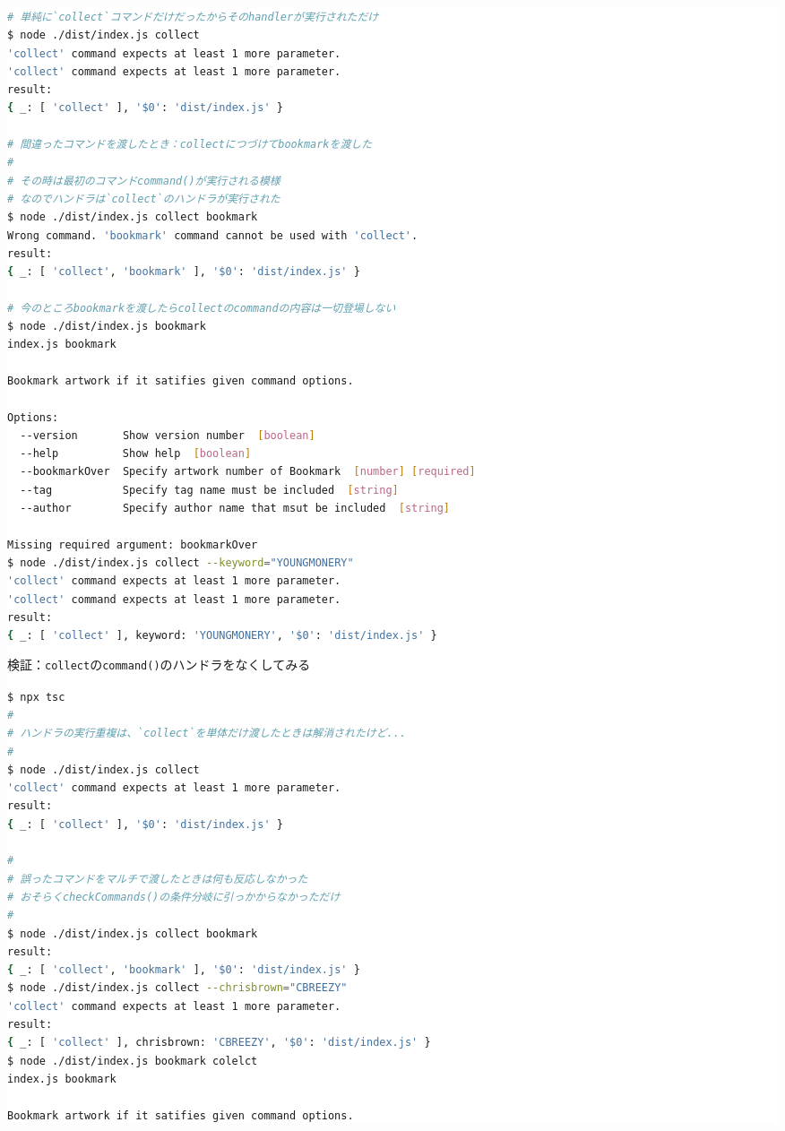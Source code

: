 ```bash
# 単純に`collect`コマンドだけだったからそのhandlerが実行されただけ
$ node ./dist/index.js collect 
'collect' command expects at least 1 more parameter.
'collect' command expects at least 1 more parameter.
result:
{ _: [ 'collect' ], '$0': 'dist/index.js' }

# 間違ったコマンドを渡したとき：collectにつづけてbookmarkを渡した
# 
# その時は最初のコマンドcommand()が実行される模様
# なのでハンドラは`collect`のハンドラが実行された
$ node ./dist/index.js collect bookmark
Wrong command. 'bookmark' command cannot be used with 'collect'.
result:
{ _: [ 'collect', 'bookmark' ], '$0': 'dist/index.js' }

# 今のところbookmarkを渡したらcollectのcommandの内容は一切登場しない
$ node ./dist/index.js bookmark
index.js bookmark

Bookmark artwork if it satifies given command options.

Options:
  --version       Show version number  [boolean]
  --help          Show help  [boolean]
  --bookmarkOver  Specify artwork number of Bookmark  [number] [required]
  --tag           Specify tag name must be included  [string]
  --author        Specify author name that msut be included  [string]

Missing required argument: bookmarkOver
$ node ./dist/index.js collect --keyword="YOUNGMONERY"
'collect' command expects at least 1 more parameter.
'collect' command expects at least 1 more parameter.
result:
{ _: [ 'collect' ], keyword: 'YOUNGMONERY', '$0': 'dist/index.js' }
```

検証：`collect`の`command()`のハンドラをなくしてみる

```bash
$ npx tsc
# 
# ハンドラの実行重複は、`collect`を単体だけ渡したときは解消されたけど...
# 
$ node ./dist/index.js collect 
'collect' command expects at least 1 more parameter.
result:
{ _: [ 'collect' ], '$0': 'dist/index.js' }

# 
# 誤ったコマンドをマルチで渡したときは何も反応しなかった
# おそらくcheckCommands()の条件分岐に引っかからなかっただけ
# 
$ node ./dist/index.js collect bookmark
result:
{ _: [ 'collect', 'bookmark' ], '$0': 'dist/index.js' }
$ node ./dist/index.js collect --chrisbrown="CBREEZY"
'collect' command expects at least 1 more parameter.
result:
{ _: [ 'collect' ], chrisbrown: 'CBREEZY', '$0': 'dist/index.js' }
$ node ./dist/index.js bookmark colelct
index.js bookmark

Bookmark artwork if it satifies given command options.
```